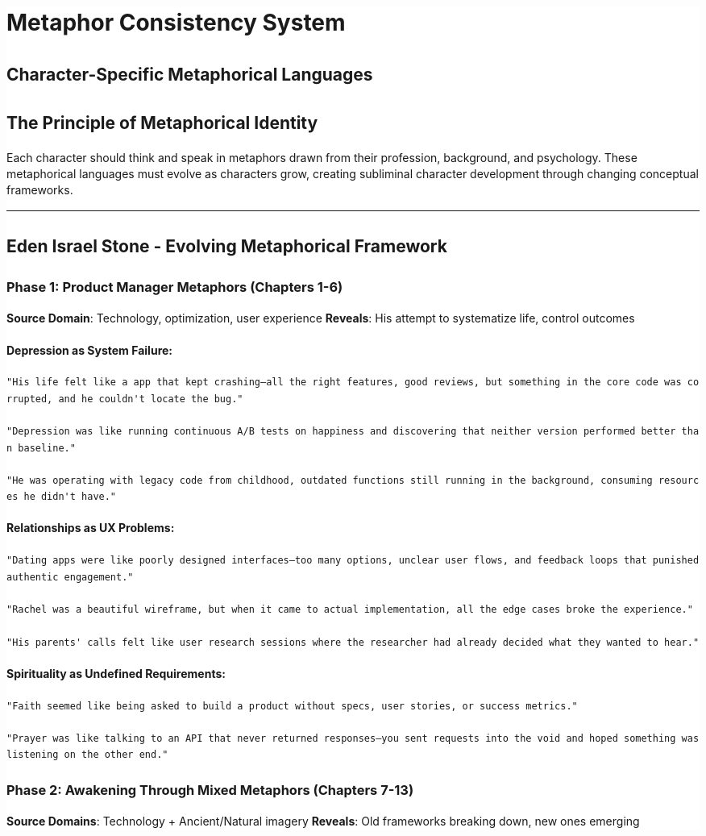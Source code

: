 # Metaphor Consistency System
## Character-Specific Metaphorical Languages

## The Principle of Metaphorical Identity
Each character should think and speak in metaphors drawn from their profession, background, and psychology. These metaphorical languages must evolve as characters grow, creating subliminal character development through changing conceptual frameworks.

---

## **Eden Israel Stone - Evolving Metaphorical Framework**

### **Phase 1: Product Manager Metaphors** (Chapters 1-6)
**Source Domain**: Technology, optimization, user experience
**Reveals**: His attempt to systematize life, control outcomes

#### **Depression as System Failure**:
```
"His life felt like a app that kept crashing—all the right features, good reviews, but something in the core code was corrupted, and he couldn't locate the bug."

"Depression was like running continuous A/B tests on happiness and discovering that neither version performed better than baseline."

"He was operating with legacy code from childhood, outdated functions still running in the background, consuming resources he didn't have."
```

#### **Relationships as UX Problems**:
```
"Dating apps were like poorly designed interfaces—too many options, unclear user flows, and feedback loops that punished authentic engagement."

"Rachel was a beautiful wireframe, but when it came to actual implementation, all the edge cases broke the experience."

"His parents' calls felt like user research sessions where the researcher had already decided what they wanted to hear."
```

#### **Spirituality as Undefined Requirements**:
```
"Faith seemed like being asked to build a product without specs, user stories, or success metrics."

"Prayer was like talking to an API that never returned responses—you sent requests into the void and hoped something was listening on the other end."
```

### **Phase 2: Awakening Through Mixed Metaphors** (Chapters 7-13)
**Source Domains**: Technology + Ancient/Natural imagery 
**Reveals**: Old frameworks breaking down, new ones emerging
